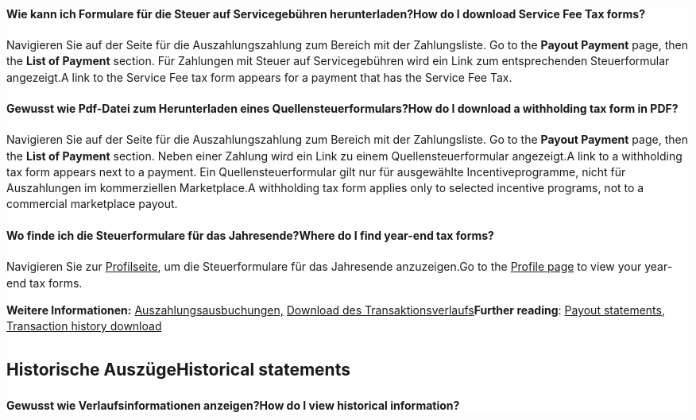 #### <a name="how-do-i-download-service-fee-tax-forms"></a><span data-ttu-id="24a6c-226">Wie kann ich Formulare für die Steuer auf Servicegebühren herunterladen?</span><span class="sxs-lookup"><span data-stu-id="24a6c-226">How do I download Service Fee Tax forms?</span></span>

<span data-ttu-id="24a6c-227">Navigieren Sie auf der Seite für die Auszahlungszahlung zum Bereich mit der Zahlungsliste. </span><span class="sxs-lookup"><span data-stu-id="24a6c-227">Go to the **Payout Payment** page, then the **List of Payment** section.</span></span> <span data-ttu-id="24a6c-228">Für Zahlungen mit Steuer auf Servicegebühren wird ein Link zum entsprechenden Steuerformular angezeigt.</span><span class="sxs-lookup"><span data-stu-id="24a6c-228">A link to the Service Fee tax form appears for a payment that has the Service Fee Tax.</span></span>

#### <a name="how-do-i-download-a-withholding-tax-form-in-pdf"></a><span data-ttu-id="24a6c-229">Gewusst wie Pdf-Datei zum Herunterladen eines Quellensteuerformulars?</span><span class="sxs-lookup"><span data-stu-id="24a6c-229">How do I download a withholding tax form in PDF?</span></span>

<span data-ttu-id="24a6c-230">Navigieren Sie auf der Seite für die Auszahlungszahlung zum Bereich mit der Zahlungsliste. </span><span class="sxs-lookup"><span data-stu-id="24a6c-230">Go to the **Payout Payment** page, then the **List of Payment** section.</span></span> <span data-ttu-id="24a6c-231">Neben einer Zahlung wird ein Link zu einem Quellensteuerformular angezeigt.</span><span class="sxs-lookup"><span data-stu-id="24a6c-231">A link to a withholding tax form appears next to a payment.</span></span> <span data-ttu-id="24a6c-232">Ein Quellensteuerformular gilt nur für ausgewählte Incentiveprogramme, nicht für Auszahlungen im kommerziellen Marketplace.</span><span class="sxs-lookup"><span data-stu-id="24a6c-232">A withholding tax form applies only to selected incentive programs, not to a commercial marketplace payout.</span></span>

#### <a name="where-do-i-find-year-end-tax-forms"></a><span data-ttu-id="24a6c-233">Wo finde ich die Steuerformulare für das Jahresende?</span><span class="sxs-lookup"><span data-stu-id="24a6c-233">Where do I find year-end tax forms?</span></span>

<span data-ttu-id="24a6c-234">Navigieren Sie zur [Profilseite](https://partner.microsoft.com/dashboard/payee/profiles/partner/manage), um die Steuerformulare für das Jahresende anzuzeigen.</span><span class="sxs-lookup"><span data-stu-id="24a6c-234">Go to the [Profile page](https://partner.microsoft.com/dashboard/payee/profiles/partner/manage) to view your year-end tax forms.</span></span>

<span data-ttu-id="24a6c-235">**Weitere Informationen:** [Auszahlungsausbuchungen,](payout-statement.md) [Download des Transaktionsverlaufs](payout-statement.md#transaction-history-download)</span><span class="sxs-lookup"><span data-stu-id="24a6c-235">**Further reading**: [Payout statements](payout-statement.md), [Transaction history download](payout-statement.md#transaction-history-download)</span></span>

## <a name="historical-statements"></a><span data-ttu-id="24a6c-236">Historische Auszüge</span><span class="sxs-lookup"><span data-stu-id="24a6c-236">Historical statements</span></span>

#### <a name="how-do-i-view-historical-information"></a><span data-ttu-id="24a6c-237">Gewusst wie Verlaufsinformationen anzeigen?</span><span class="sxs-lookup"><span data-stu-id="24a6c-237">How do I view historical information?</span></span>
